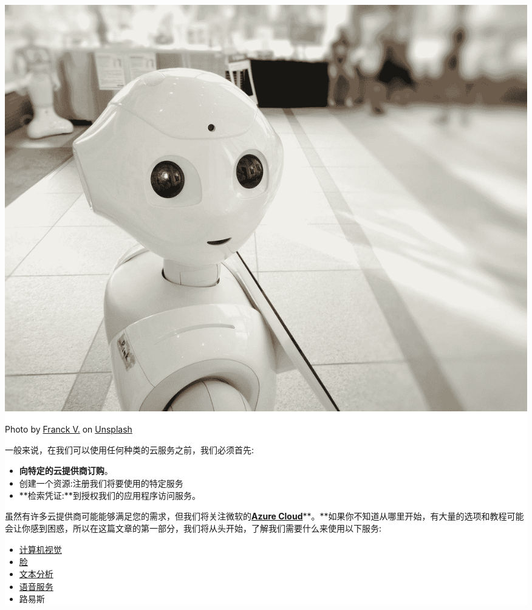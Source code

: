 ![](img/5535406c3b5dabef885d42c0ac2caee9.png)

Photo by [Franck V.](https://unsplash.com/@franckinjapan?utm_source=medium&utm_medium=referral) on [Unsplash](https://unsplash.com?utm_source=medium&utm_medium=referral)

一般来说，在我们可以使用任何种类的云服务之前，我们必须首先:

*   **向特定的云提供商订购**。
*   创建一个资源:注册我们将要使用的特定服务
*   **检索凭证:**到授权我们的应用程序访问服务。

虽然有许多云提供商可能能够满足您的需求，但我们将关注微软的[**Azure Cloud**](https://azure.microsoft.com/en-us/overview/)**。**如果你不知道从哪里开始，有大量的选项和教程可能会让你感到困惑，所以在这篇文章的第一部分，我们将从头开始，了解我们需要什么来使用以下服务:

*   [计算机视觉](https://azure.microsoft.com/en-in/services/cognitive-services/computer-vision/)
*   [脸](https://azure.microsoft.com/en-us/services/cognitive-services/face/)
*   [文本分析](https://azure.microsoft.com/en-in/services/cognitive-services/text-analytics/)
*   [语音服务](https://azure.microsoft.com/en-in/services/cognitive-services/speech-services/)
*   路易斯
